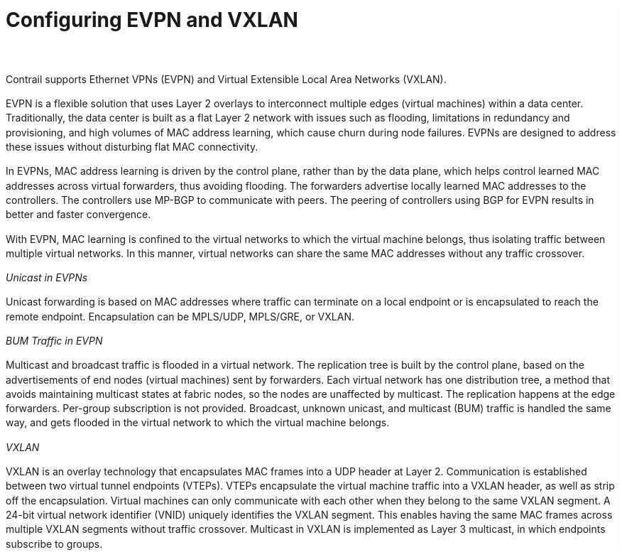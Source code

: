 # Configuring EVPN and VXLAN

 

Contrail supports Ethernet VPNs (EVPN) and Virtual Extensible Local Area
Networks (VXLAN).

EVPN is a flexible solution that uses Layer 2 overlays to interconnect
multiple edges (virtual machines) within a data center. Traditionally,
the data center is built as a flat Layer 2 network with issues such as
flooding, limitations in redundancy and provisioning, and high volumes
of MAC address learning, which cause churn during node failures. EVPNs
are designed to address these issues without disturbing flat MAC
connectivity.

In EVPNs, MAC address learning is driven by the control plane, rather
than by the data plane, which helps control learned MAC addresses across
virtual forwarders, thus avoiding flooding. The forwarders advertise
locally learned MAC addresses to the controllers. The controllers use
MP-BGP to communicate with peers. The peering of controllers using BGP
for EVPN results in better and faster convergence.

With EVPN, MAC learning is confined to the virtual networks to which the
virtual machine belongs, thus isolating traffic between multiple virtual
networks. In this manner, virtual networks can share the same MAC
addresses without any traffic crossover.

*Unicast in EVPNs*

Unicast forwarding is based on MAC addresses where traffic can terminate
on a local endpoint or is encapsulated to reach the remote endpoint.
Encapsulation can be MPLS/UDP, MPLS/GRE, or VXLAN.

*BUM Traffic in EVPN*

Multicast and broadcast traffic is flooded in a virtual network. The
replication tree is built by the control plane, based on the
advertisements of end nodes (virtual machines) sent by forwarders. Each
virtual network has one distribution tree, a method that avoids
maintaining multicast states at fabric nodes, so the nodes are
unaffected by multicast. The replication happens at the edge forwarders.
Per-group subscription is not provided. Broadcast, unknown unicast, and
multicast (BUM) traffic is handled the same way, and gets flooded in the
virtual network to which the virtual machine belongs.

*VXLAN*

VXLAN is an overlay technology that encapsulates MAC frames into a UDP
header at Layer 2. Communication is established between two virtual
tunnel endpoints (VTEPs). VTEPs encapsulate the virtual machine traffic
into a VXLAN header, as well as strip off the encapsulation. Virtual
machines can only communicate with each other when they belong to the
same VXLAN segment. A 24-bit virtual network identifier (VNID) uniquely
identifies the VXLAN segment. This enables having the same MAC frames
across multiple VXLAN segments without traffic crossover. Multicast in
VXLAN is implemented as Layer 3 multicast, in which endpoints subscribe
to groups.
